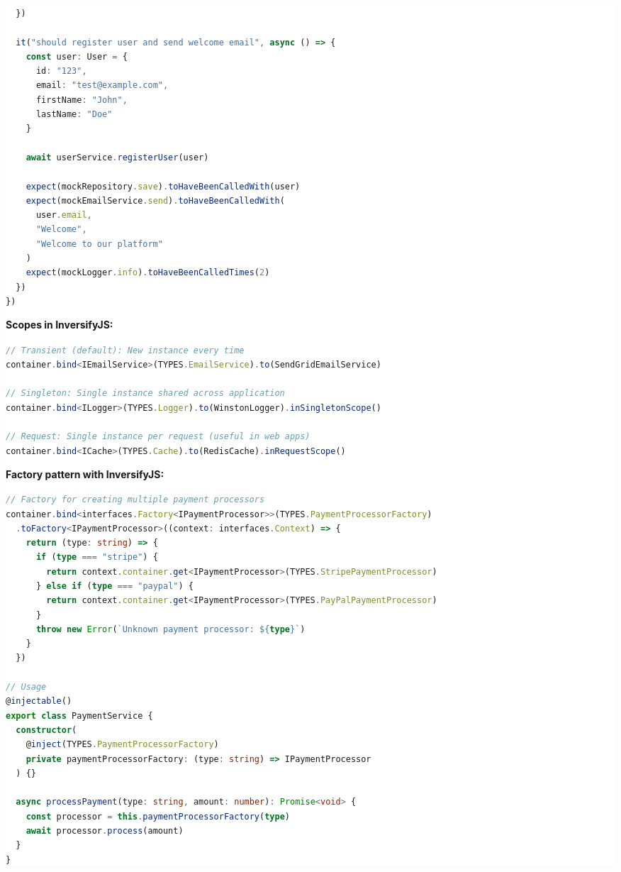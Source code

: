 ```typescript
  })
  
  it("should register user and send welcome email", async () => {
    const user: User = {
      id: "123",
      email: "test@example.com",
      firstName: "John",
      lastName: "Doe"
    }
    
    await userService.registerUser(user)
    
    expect(mockRepository.save).toHaveBeenCalledWith(user)
    expect(mockEmailService.send).toHaveBeenCalledWith(
      user.email,
      "Welcome",
      "Welcome to our platform"
    )
    expect(mockLogger.info).toHaveBeenCalledTimes(2)
  })
})
```

**Scopes in InversifyJS:**
```typescript
// Transient (default): New instance every time
container.bind<IEmailService>(TYPES.EmailService).to(SendGridEmailService)

// Singleton: Single instance shared across application
container.bind<ILogger>(TYPES.Logger).to(WinstonLogger).inSingletonScope()

// Request: Single instance per request (useful in web apps)
container.bind<ICache>(TYPES.Cache).to(RedisCache).inRequestScope()
```

**Factory pattern with InversifyJS:**
```typescript
// Factory for creating multiple payment processors
container.bind<interfaces.Factory<IPaymentProcessor>>(TYPES.PaymentProcessorFactory)
  .toFactory<IPaymentProcessor>((context: interfaces.Context) => {
    return (type: string) => {
      if (type === "stripe") {
        return context.container.get<IPaymentProcessor>(TYPES.StripePaymentProcessor)
      } else if (type === "paypal") {
        return context.container.get<IPaymentProcessor>(TYPES.PayPalPaymentProcessor)
      }
      throw new Error(`Unknown payment processor: ${type}`)
    }
  })

// Usage
@injectable()
export class PaymentService {
  constructor(
    @inject(TYPES.PaymentProcessorFactory) 
    private paymentProcessorFactory: (type: string) => IPaymentProcessor
  ) {}
  
  async processPayment(type: string, amount: number): Promise<void> {
    const processor = this.paymentProcessorFactory(type)
    await processor.process(amount)
  }
}
```
